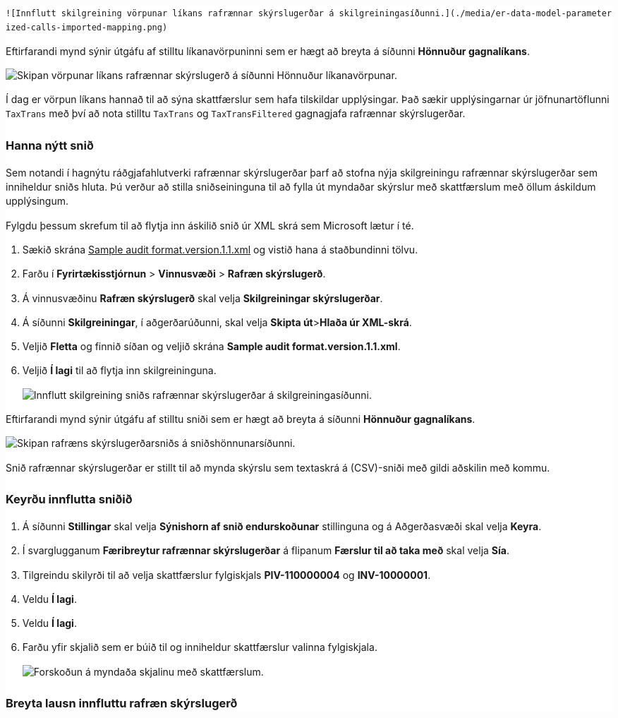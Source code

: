     ![Innflutt skilgreining vörpunar líkans rafrænnar skýrslugerðar á skilgreiningasíðunni.](./media/er-data-model-parameterized-calls-imported-mapping.png)

Eftirfarandi mynd sýnir útgáfu af stilltu líkanavörpuninni sem er hægt að breyta á síðunni **Hönnuður gagnalíkans**.

![Skipan vörpunar líkans rafrænnar skýrslugerð á síðunni Hönnuður líkanavörpunar.](./media/er-data-model-parameterized-calls-mapping1.png)

Í dag er vörpun líkans hannað til að sýna skattfærslur sem hafa tilskildar upplýsingar. Það sækir upplýsingarnar úr jöfnunartöflunni `TaxTrans` með því að nota stilltu `TaxTrans` og `TaxTransFiltered` gagnagjafa rafrænnar skýrslugerðar.

### <a name="design-a-new-format"></a>Hanna nýtt snið

Sem notandi í hagnýtu ráðgjafahlutverki rafrænnar skýrslugerðar þarf að stofna nýja skilgreiningu rafrænnar skýrslugerðar sem inniheldur sniðs hluta. Þú verður að stilla sniðseininguna til að fylla út myndaðar skýrslur með skattfærslum með öllum áskildum upplýsingum.

Fylgdu þessum skrefum til að flytja inn áskilið snið úr XML skrá sem Microsoft lætur í té.

1. Sækið skrána [Sample audit format.version.1.1.xml](https://download.microsoft.com/download/e/b/7/eb7e126e-2bb3-4bbb-a735-ffd4c48920b1/Sample-audit-format.version.1.1.xml) og vistið hana á staðbundinni tölvu.
2. Farðu í **Fyrirtækisstjórnun** \> **Vinnusvæði** \> **Rafræn skýrslugerð**.
3. Á vinnusvæðinu **Rafræn skýrslugerð** skal velja **Skilgreiningar skýrslugerðar**.
4. Á síðunni **Skilgreiningar**, í aðgerðarúðunni, skal velja **Skipta út**\>**Hlaða úr XML-skrá**.
5. Veljið **Fletta** og finnið síðan og veljið skrána **Sample audit format.version.1.1.xml**.
6. Veljið **Í lagi** til að flytja inn skilgreininguna.

    ![Innflutt skilgreining sniðs rafrænnar skýrslugerðar á skilgreiningasíðunni.](./media/er-data-model-parameterized-calls-imported-format.png)

Eftirfarandi mynd sýnir útgáfu af stilltu sniði sem er hægt að breyta á síðunni **Hönnuður gagnalíkans**.

![Skipan rafræns skýrslugerðarsniðs á sniðshönnunarsíðunni.](./media/er-data-model-parameterized-calls-format1.png)

Snið rafrænnar skýrslugerðar er stillt til að mynda skýrslu sem textaskrá á (CSV)-sniði með gildi aðskilin með kommu.

### <a name="run-the-imported-format"></a>Keyrðu innflutta sniðið

1. Á síðunni **Stillingar** skal velja **Sýnishorn af snið endurskoðunar** stillinguna og á Aðgerðasvæði skal velja **Keyra**.
2. Í svarglugganum **Færibreytur rafrænnar skýrslugerðar** á flipanum **Færslur til að taka með** skal velja **Sía**.
3. Tilgreindu skilyrði til að velja skattfærslur fylgiskjals **PIV-110000004** og **INV-10000001**.
4. Veldu **Í lagi**.
5. Veldu **Í lagi**.
6. Farðu yfir skjalið sem er búið til og inniheldur skattfærslur valinna fylgiskjala.

    ![Forskoðun á myndaða skjalinu með skattfærslum.](./media/er-data-model-parameterized-calls-output1.png)

### <a name="adjust-the-imported-er-solution"></a>Breyta lausn innfluttu rafræn skýrslugerð
